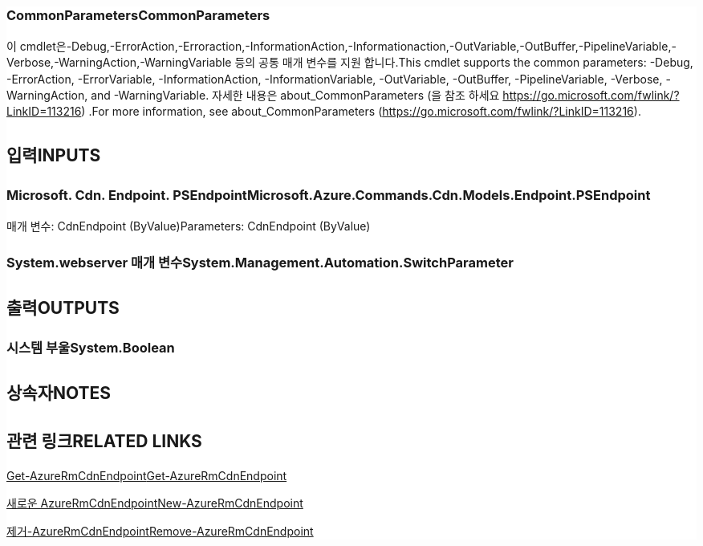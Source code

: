 ### <span data-ttu-id="bf5e6-129">CommonParameters</span><span class="sxs-lookup"><span data-stu-id="bf5e6-129">CommonParameters</span></span>
<span data-ttu-id="bf5e6-130">이 cmdlet은-Debug,-ErrorAction,-Erroraction,-InformationAction,-Informationaction,-OutVariable,-OutBuffer,-PipelineVariable,-Verbose,-WarningAction,-WarningVariable 등의 공통 매개 변수를 지원 합니다.</span><span class="sxs-lookup"><span data-stu-id="bf5e6-130">This cmdlet supports the common parameters: -Debug, -ErrorAction, -ErrorVariable, -InformationAction, -InformationVariable, -OutVariable, -OutBuffer, -PipelineVariable, -Verbose, -WarningAction, and -WarningVariable.</span></span> <span data-ttu-id="bf5e6-131">자세한 내용은 about_CommonParameters (을 참조 하세요 https://go.microsoft.com/fwlink/?LinkID=113216) .</span><span class="sxs-lookup"><span data-stu-id="bf5e6-131">For more information, see about_CommonParameters (https://go.microsoft.com/fwlink/?LinkID=113216).</span></span>

## <span data-ttu-id="bf5e6-132">입력</span><span class="sxs-lookup"><span data-stu-id="bf5e6-132">INPUTS</span></span>

### <span data-ttu-id="bf5e6-133">Microsoft. Cdn. Endpoint. PSEndpoint</span><span class="sxs-lookup"><span data-stu-id="bf5e6-133">Microsoft.Azure.Commands.Cdn.Models.Endpoint.PSEndpoint</span></span>
<span data-ttu-id="bf5e6-134">매개 변수: CdnEndpoint (ByValue)</span><span class="sxs-lookup"><span data-stu-id="bf5e6-134">Parameters: CdnEndpoint (ByValue)</span></span>

### <span data-ttu-id="bf5e6-135">System.webserver 매개 변수</span><span class="sxs-lookup"><span data-stu-id="bf5e6-135">System.Management.Automation.SwitchParameter</span></span>

## <span data-ttu-id="bf5e6-136">출력</span><span class="sxs-lookup"><span data-stu-id="bf5e6-136">OUTPUTS</span></span>

### <span data-ttu-id="bf5e6-137">시스템 부울</span><span class="sxs-lookup"><span data-stu-id="bf5e6-137">System.Boolean</span></span>

## <span data-ttu-id="bf5e6-138">상속자</span><span class="sxs-lookup"><span data-stu-id="bf5e6-138">NOTES</span></span>

## <span data-ttu-id="bf5e6-139">관련 링크</span><span class="sxs-lookup"><span data-stu-id="bf5e6-139">RELATED LINKS</span></span>

[<span data-ttu-id="bf5e6-140">Get-AzureRmCdnEndpoint</span><span class="sxs-lookup"><span data-stu-id="bf5e6-140">Get-AzureRmCdnEndpoint</span></span>](./Get-AzureRmCdnEndpoint.md)

[<span data-ttu-id="bf5e6-141">새로운 AzureRmCdnEndpoint</span><span class="sxs-lookup"><span data-stu-id="bf5e6-141">New-AzureRmCdnEndpoint</span></span>](./New-AzureRmCdnEndpoint.md)

[<span data-ttu-id="bf5e6-142">제거-AzureRmCdnEndpoint</span><span class="sxs-lookup"><span data-stu-id="bf5e6-142">Remove-AzureRmCdnEndpoint</span></span>](./Remove-AzureRmCdnEndpoint.md)
